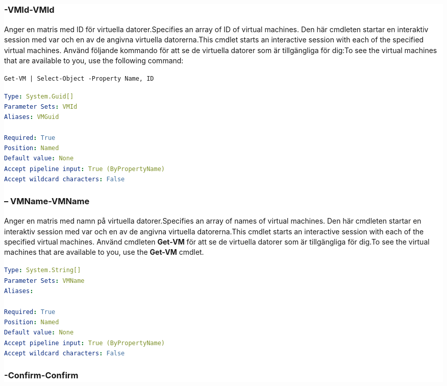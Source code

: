 ### <span data-ttu-id="71bc0-177">-VMId</span><span class="sxs-lookup"><span data-stu-id="71bc0-177">-VMId</span></span>

<span data-ttu-id="71bc0-178">Anger en matris med ID för virtuella datorer.</span><span class="sxs-lookup"><span data-stu-id="71bc0-178">Specifies an array of ID of virtual machines.</span></span>
<span data-ttu-id="71bc0-179">Den här cmdleten startar en interaktiv session med var och en av de angivna virtuella datorerna.</span><span class="sxs-lookup"><span data-stu-id="71bc0-179">This cmdlet starts an interactive session with each of the specified virtual machines.</span></span>
<span data-ttu-id="71bc0-180">Använd följande kommando för att se de virtuella datorer som är tillgängliga för dig:</span><span class="sxs-lookup"><span data-stu-id="71bc0-180">To see the virtual machines that are available to you, use the following command:</span></span>

`Get-VM | Select-Object -Property Name, ID`

```yaml
Type: System.Guid[]
Parameter Sets: VMId
Aliases: VMGuid

Required: True
Position: Named
Default value: None
Accept pipeline input: True (ByPropertyName)
Accept wildcard characters: False
```

### <span data-ttu-id="71bc0-181">– VMName</span><span class="sxs-lookup"><span data-stu-id="71bc0-181">-VMName</span></span>

<span data-ttu-id="71bc0-182">Anger en matris med namn på virtuella datorer.</span><span class="sxs-lookup"><span data-stu-id="71bc0-182">Specifies an array of names of virtual machines.</span></span>
<span data-ttu-id="71bc0-183">Den här cmdleten startar en interaktiv session med var och en av de angivna virtuella datorerna.</span><span class="sxs-lookup"><span data-stu-id="71bc0-183">This cmdlet starts an interactive session with each of the specified virtual machines.</span></span>
<span data-ttu-id="71bc0-184">Använd cmdleten **Get-VM** för att se de virtuella datorer som är tillgängliga för dig.</span><span class="sxs-lookup"><span data-stu-id="71bc0-184">To see the virtual machines that are available to you, use the **Get-VM** cmdlet.</span></span>

```yaml
Type: System.String[]
Parameter Sets: VMName
Aliases:

Required: True
Position: Named
Default value: None
Accept pipeline input: True (ByPropertyName)
Accept wildcard characters: False
```

### <span data-ttu-id="71bc0-185">-Confirm</span><span class="sxs-lookup"><span data-stu-id="71bc0-185">-Confirm</span></span>
